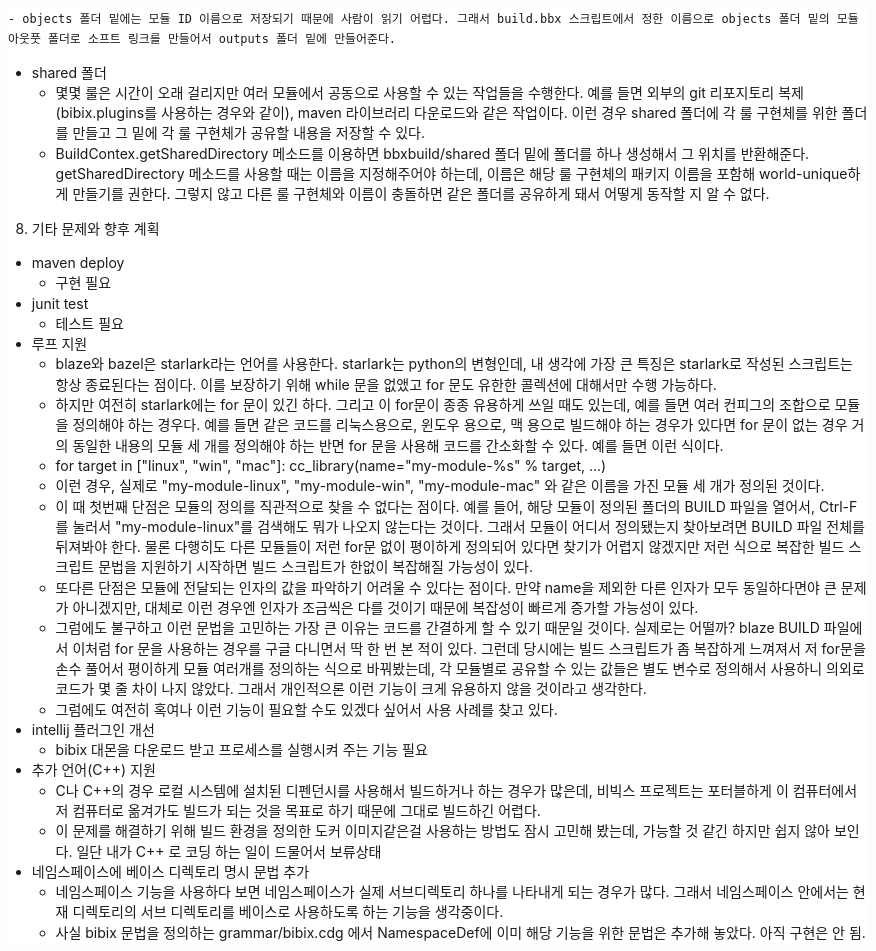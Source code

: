     - objects 폴더 밑에는 모듈 ID 이름으로 저장되기 때문에 사람이 읽기 어렵다. 그래서 build.bbx 스크립트에서 정한 이름으로 objects 폴더 밑의 모듈 아웃풋 폴더로 소프트 링크를 만들어서 outputs 폴더 밑에 만들어준다.
  - shared 폴더
    - 몇몇 룰은 시간이 오래 걸리지만 여러 모듈에서 공동으로 사용할 수 있는 작업들을 수행한다. 예를 들면 외부의 git 리포지토리 복제(bibix.plugins를 사용하는 경우와 같이), maven 라이브러리 다운로드와 같은 작업이다. 이런 경우 shared 폴더에 각 룰 구현체를 위한 폴더를 만들고 그 밑에 각 룰 구현체가 공유할 내용을 저장할 수 있다.
    - BuildContex.getSharedDirectory 메소드를 이용하면 bbxbuild/shared 폴더 밑에 폴더를 하나 생성해서 그 위치를 반환해준다. getSharedDirectory 메소드를 사용할 때는 이름을 지정해주어야 하는데, 이름은 해당 룰 구현체의 패키지 이름을 포함해 world-unique하게 만들기를 권한다. 그렇지 않고 다른 룰 구현체와 이름이 충돌하면 같은 폴더를 공유하게 돼서 어떻게 동작할 지 알 수 없다.

8. 기타 문제와 향후 계획
  - maven deploy
    - 구현 필요
  - junit test
    - 테스트 필요
  - 루프 지원
    - blaze와 bazel은 starlark라는 언어를 사용한다. starlark는 python의 변형인데, 내 생각에 가장 큰 특징은 starlark로 작성된 스크립트는 항상 종료된다는 점이다. 이를 보장하기 위해 while 문을 없앴고 for 문도 유한한 콜렉션에 대해서만 수행 가능하다.
    - 하지만 여전히 starlark에는 for 문이 있긴 하다. 그리고 이 for문이 종종 유용하게 쓰일 때도 있는데, 예를 들면 여러 컨피그의 조합으로 모듈을 정의해야 하는 경우다. 예를 들면 같은 코드를 리눅스용으로, 윈도우 용으로, 맥 용으로 빌드해야 하는 경우가 있다면 for 문이 없는 경우 거의 동일한 내용의 모듈 세 개를 정의해야 하는 반면 for 문을 사용해 코드를 간소화할 수 있다. 예를 들면 이런 식이다.
    - for target in ["linux", "win", "mac"]:
        cc_library(name="my-module-%s" % target, ...)
    - 이런 경우, 실제로 "my-module-linux", "my-module-win", "my-module-mac" 와 같은 이름을 가진 모듈 세 개가 정의된 것이다.
    - 이 때 첫번째 단점은 모듈의 정의를 직관적으로 찾을 수 없다는 점이다. 예를 들어, 해당 모듈이 정의된 폴더의 BUILD 파일을 열어서, Ctrl-F 를 눌러서 "my-module-linux"를 검색해도 뭐가 나오지 않는다는 것이다. 그래서 모듈이 어디서 정의됐는지 찾아보려면 BUILD 파일 전체를 뒤져봐야 한다. 물론 다행히도 다른 모듈들이 저런 for문 없이 평이하게 정의되어 있다면 찾기가 어렵지 않겠지만 저런 식으로 복잡한 빌드 스크립트 문법을 지원하기 시작하면 빌드 스크립트가 한없이 복잡해질 가능성이 있다.
    - 또다른 단점은 모듈에 전달되는 인자의 값을 파악하기 어려울 수 있다는 점이다. 만약 name을 제외한 다른 인자가 모두 동일하다면야 큰 문제가 아니겠지만, 대체로 이런 경우엔 인자가 조금씩은 다를 것이기 때문에 복잡성이 빠르게 증가할 가능성이 있다.
    - 그럼에도 불구하고 이런 문법을 고민하는 가장 큰 이유는 코드를 간결하게 할 수 있기 때문일 것이다. 실제로는 어떨까? blaze BUILD 파일에서 이처럼 for 문을 사용하는 경우를 구글 다니면서 딱 한 번 본 적이 있다. 그런데 당시에는 빌드 스크립트가 좀 복잡하게 느껴져서 저 for문을 손수 풀어서 평이하게 모듈 여러개를 정의하는 식으로 바꿔봤는데, 각 모듈별로 공유할 수 있는 값들은 별도 변수로 정의해서 사용하니 의외로 코드가 몇 줄 차이 나지 않았다. 그래서 개인적으론 이런 기능이 크게 유용하지 않을 것이라고 생각한다.
    - 그럼에도 여전히 혹여나 이런 기능이 필요할 수도 있겠다 싶어서 사용 사례를 찾고 있다.
  - intellij 플러그인 개선
    - bibix 대몬을 다운로드 받고 프로세스를 실행시켜 주는 기능 필요
  - 추가 언어(C++) 지원
    - C나 C++의 경우 로컬 시스템에 설치된 디펜던시를 사용해서 빌드하거나 하는 경우가 많은데, 비빅스 프로젝트는 포터블하게 이 컴퓨터에서 저 컴퓨터로 옮겨가도 빌드가 되는 것을 목표로 하기 때문에 그대로 빌드하긴 어렵다.
    - 이 문제를 해결하기 위해 빌드 환경을 정의한 도커 이미지같은걸 사용하는 방법도 잠시 고민해 봤는데, 가능할 것 같긴 하지만 쉽지 않아 보인다. 일단 내가 C++ 로 코딩 하는 일이 드물어서 보류상태
  - 네임스페이스에 베이스 디렉토리 명시 문법 추가
    - 네임스페이스 기능을 사용하다 보면 네임스페이스가 실제 서브디렉토리 하나를 나타내게 되는 경우가 많다. 그래서 네임스페이스 안에서는 현재 디렉토리의 서브 디렉토리를 베이스로 사용하도록 하는 기능을 생각중이다.
    - 사실 bibix 문법을 정의하는 grammar/bibix.cdg 에서 NamespaceDef에 이미 해당 기능을 위한 문법은 추가해 놓았다. 아직 구현은 안 됨.








